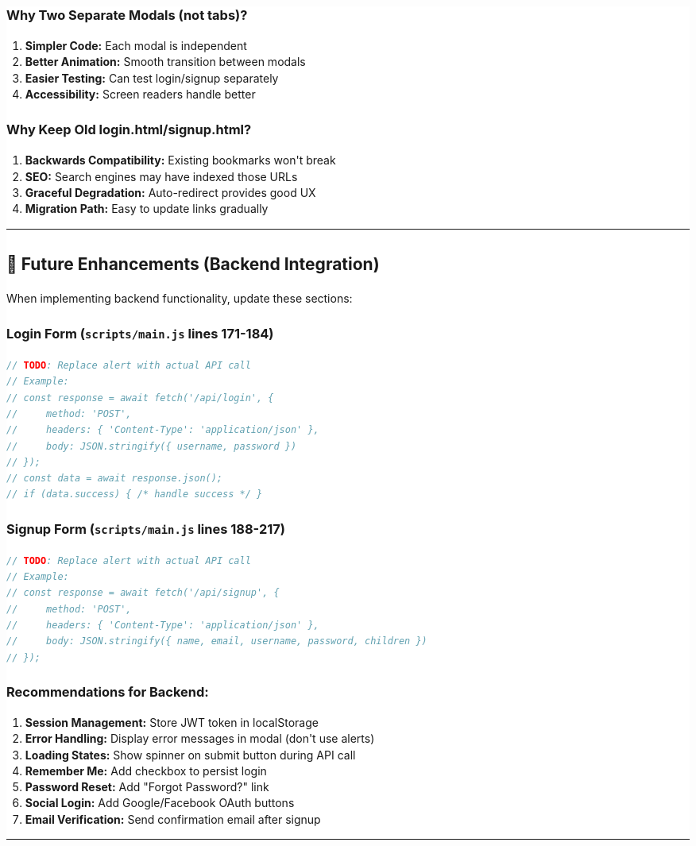 ### Why Two Separate Modals (not tabs)?
1. **Simpler Code:** Each modal is independent
2. **Better Animation:** Smooth transition between modals
3. **Easier Testing:** Can test login/signup separately
4. **Accessibility:** Screen readers handle better

### Why Keep Old login.html/signup.html?
1. **Backwards Compatibility:** Existing bookmarks won't break
2. **SEO:** Search engines may have indexed those URLs
3. **Graceful Degradation:** Auto-redirect provides good UX
4. **Migration Path:** Easy to update links gradually

---

## 🚀 Future Enhancements (Backend Integration)

When implementing backend functionality, update these sections:

### Login Form (`scripts/main.js` lines 171-184)
```javascript
// TODO: Replace alert with actual API call
// Example:
// const response = await fetch('/api/login', {
//     method: 'POST',
//     headers: { 'Content-Type': 'application/json' },
//     body: JSON.stringify({ username, password })
// });
// const data = await response.json();
// if (data.success) { /* handle success */ }
```

### Signup Form (`scripts/main.js` lines 188-217)
```javascript
// TODO: Replace alert with actual API call
// Example:
// const response = await fetch('/api/signup', {
//     method: 'POST',
//     headers: { 'Content-Type': 'application/json' },
//     body: JSON.stringify({ name, email, username, password, children })
// });
```

### Recommendations for Backend:
1. **Session Management:** Store JWT token in localStorage
2. **Error Handling:** Display error messages in modal (don't use alerts)
3. **Loading States:** Show spinner on submit button during API call
4. **Remember Me:** Add checkbox to persist login
5. **Password Reset:** Add "Forgot Password?" link
6. **Social Login:** Add Google/Facebook OAuth buttons
7. **Email Verification:** Send confirmation email after signup

---